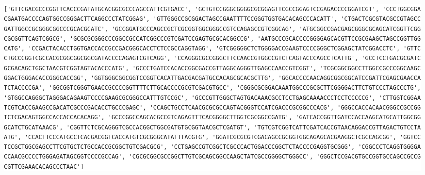     ['GTTCGACGCCCGGTTCACCCGATATGCACGGCGCCCAGCCATTCGTGACC', 'GCTGTCCGGGCGGGGCGCGGAGTTCGCCGGAGTCCGAGACCCCGGATCGT', 'CCCTGGCGGACGAATGACCCCAGTGGCCGGGACTTCAGGCCCTATCGGAG', 'GTTGGGCCGCGGACTAGCCGAATTTTCCGGGTGGTGACACAGCCCACATT', 'CTGACTCGCGTACGCCGTAGCCGATTGGCCGCGGGCGGCCCGCACGCATC', 'GCCGGATGCCCAGCCGCTCGCGGTGGCGGGCCGTCCAGAGCCGTCGGCAG', 'ATGCGGCCGACGAGCGGGCGCAGCATCGGTTCGGCGCGGTTCAGTCGGCG', 'GCGCGCGGGCCCGGCCGCCATCGGCCCGTCGATCCGAGTGCGCACGGCCG', 'AATGCCCGCACCCCGGGGAGCACGTTCCGCGAAGCTAGCCGGTTGGCATG', 'CCGACTACACCTGGTGACCACCGCCGACGGGCACCTCTCCGCCAGGTAGG', 'GTCGGGGGCTCTGGGGACCGAAGTCCCCGGGCTCGGAGCTATCGGACCTC', 'GTTCCTGCCCGGTCGCCACGCGGCGGCGGCGATACCCCAGAGTCGTCAGG', 'CCAGGGCGCCGGGCTTCCAACCGTGGCCGTCTCAGTACCCAGCCTCATTG', 'GCCTCCTGACGCGATCGCGACAGCTGGCTAACGTCGGTAGTACACCCATG', 'GCCCTGATCCACACCGGCGACCGTTAGGCAGGGTTGAGCCAACCGTCGGT', 'TCGCGGCGGCCTTGGCCGCCCGGCAAGCGGACTGGGACACCGGGCACCGG', 'GGTGGGCGGCGGTCCGGTCACATTGACGACGATGCCACAGCGCACGCTTG', 'GGCACCCCAACAGGCGGCGGCATCCGATTCGAGCGAACCATCTACCCCGA', 'GGCGGTCGGGTGAACCGCCCCGGTTTTCTTGCACCCCGCGTCGACGTGCC', 'CGGGCGCGGACAAATGGCCCGCGCTTCGGGGACTTCTGTCCCTAGCCCTG', 'GTGGCCAGGGCTAGGGACAGAAGTCCCCGAAGCGCGGGCCATTTGTCCGC', 'GCCCGTTGGGCTAGTGACAAACGCCTCCTGAGCAAAACCCTCCTCCCCCG', 'CTTGGTCGGAATCGTCACCGAAGCCGACATCGCCCGACACCTGCCCGAGC', 'CCAGCTGCCTCAACGCGCGCCAGTACGGGTCCATCGACCCGCGGCCCACG', 'GGGCCACCACAACGGGCCGCCGGTCTCGACAGTGGCCACCACCACACAGG', 'GCCCGGCCAGCACGCCGTCAGAGTTTCACGGGGCTTGGTCGCGGCCGATG', 'GATCACCGGTTGATCCACCAAGCATGCATTGGCGGGCATCTGCATAAACG', 'CGGTTCTCGCAGGGTCGCCACGGCTGGCGATGTGCGGTAACGCTCGATGT', 'TGTCGTCGGTCATTCGATCACCGTAACAGGACCGTTAGACTGTCCTAATG', 'CCACTTCCCATGCCTCACGACGGTCACCATGTCGCGGGCATATTTACGTG', 'GGATCGCGCGTCGACAGCCGCGGTGGCAGAGCACGAAGGCTCGCCAGCGG', 'GGTCCTCCGCTGGCGAGCCTTCGTGCTCTGCCACCGCGGCTGTCGACGCG', 'CCTGAGCCGTCGGCTCGCCCACTGGACCCGGCTCTACCCCGAGGTGCGGG', 'CGGCCCTCAGGTGGGGACCAACGCCCCTGGGAGATAGCGGTCCCCGCCAG', 'CGCGCGGCGCCGGCTTGTCGCAGCGGCCAAGCTATCGCCGGGGCTGGGCC', 'GGGCTCCGACGTGCCGGTGCCAGCCGCCGCGTTCGAAACACAGCCCTAAC']


